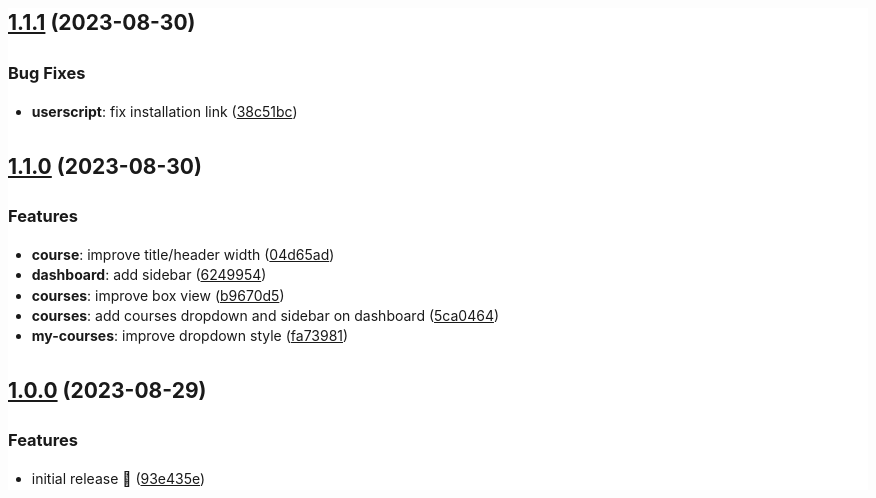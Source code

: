 ## [1.1.1](https://github.com/jxn-30/better-moodle/compare/1.1.0...1.1.1) (2023-08-30)


### Bug Fixes

* **userscript**: fix installation link ([38c51bc](https://github.com/jxn-30/better-moodle/commit/38c51bcecb38e4f7f8455a8642a32f4b9b5417d7))

## [1.1.0](https://github.com/jxn-30/better-moodle/compare/1.0.0...1.1.0) (2023-08-30)


### Features

* **course**: improve title/header width ([04d65ad](https://github.com/jxn-30/better-moodle/commit/04d65adbf9d4d2b20867799e79c33423942bfa5e))
* **dashboard**: add sidebar ([6249954](https://github.com/jxn-30/better-moodle/commit/62499543cdcdd4c80f3903489793f3c06695b276))
* **courses**: improve box view ([b9670d5](https://github.com/jxn-30/better-moodle/commit/b9670d5ef1eb8916a5d9ff9a09e9a39e95c9a6b3))
* **courses**: add courses dropdown and sidebar on dashboard ([5ca0464](https://github.com/jxn-30/better-moodle/commit/5ca04641706e1d91a252743890f8ce2287a985e8))
* **my-courses**: improve dropdown style ([fa73981](https://github.com/jxn-30/better-moodle/commit/fa73981bc450920d0795d543b60286ba83234861))

## [1.0.0](https://github.com/jxn-30/better-moodle/commit/93e435e6af3e792763baf4aaad96741e684e3902) (2023-08-29)


### Features

* initial release 🎉 ([93e435e](https://github.com/jxn-30/better-moodle/commit/93e435e6af3e792763baf4aaad96741e684e3902))
